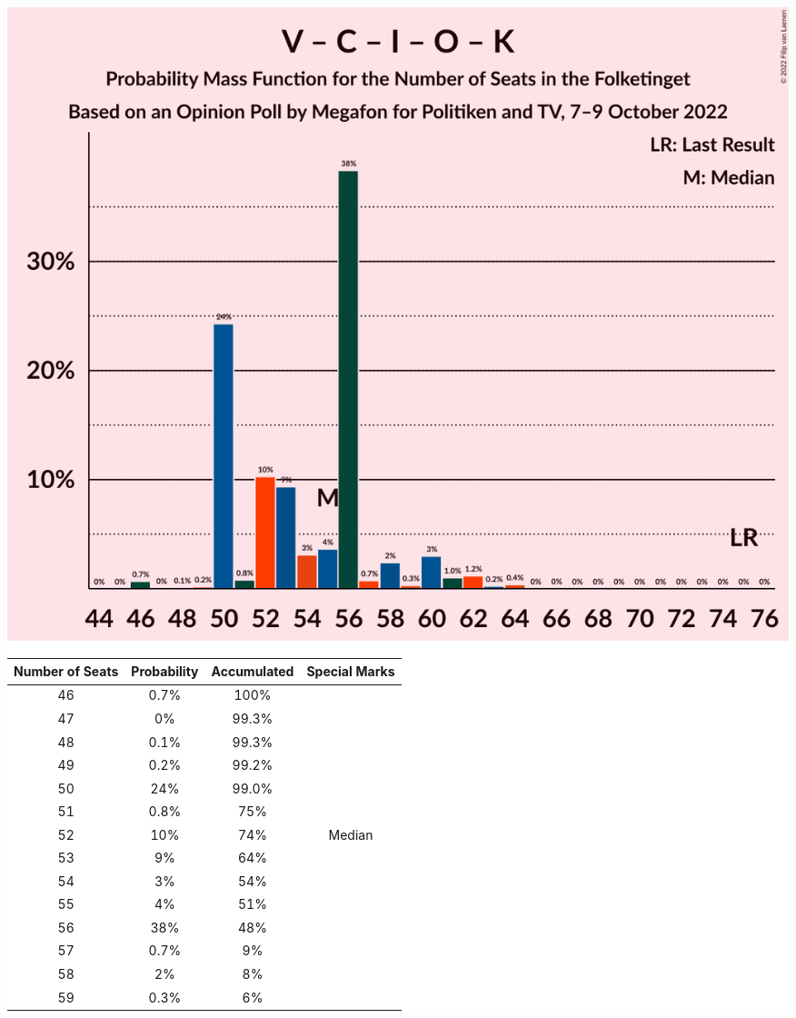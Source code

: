 ![Graph with seats probability mass function not yet produced](2022-10-09-Megafon-coalitions-seats-pmf-v–c–i–o–k.png "Seats Probability Mass Function")

| Number of Seats | Probability | Accumulated | Special Marks |
|:---------------:|:-----------:|:-----------:|:-------------:|
| 46 | 0.7% | 100% |  |
| 47 | 0% | 99.3% |  |
| 48 | 0.1% | 99.3% |  |
| 49 | 0.2% | 99.2% |  |
| 50 | 24% | 99.0% |  |
| 51 | 0.8% | 75% |  |
| 52 | 10% | 74% | Median |
| 53 | 9% | 64% |  |
| 54 | 3% | 54% |  |
| 55 | 4% | 51% |  |
| 56 | 38% | 48% |  |
| 57 | 0.7% | 9% |  |
| 58 | 2% | 8% |  |
| 59 | 0.3% | 6% |  |